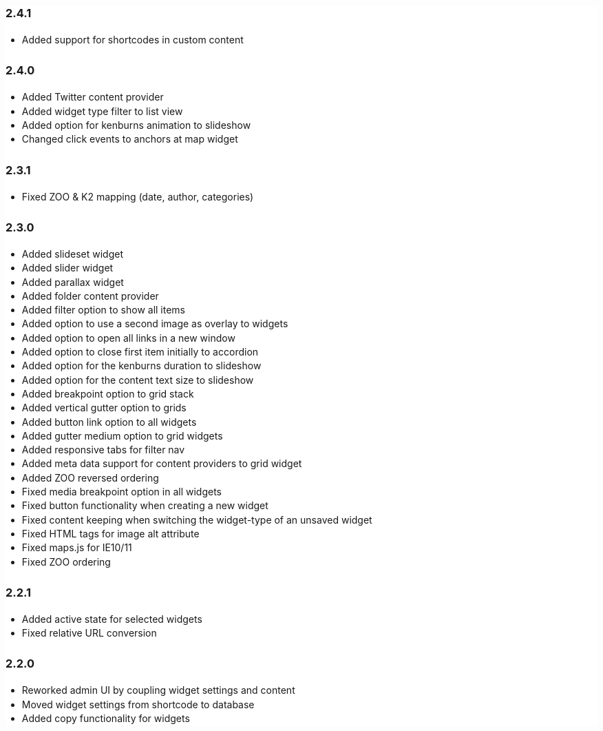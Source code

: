 ### 2.4.1

 - Added support for shortcodes in custom content

### 2.4.0

 - Added Twitter content provider
 - Added widget type filter to list view
 - Added option for kenburns animation to slideshow
 - Changed click events to anchors at map widget

### 2.3.1

 - Fixed ZOO & K2 mapping (date, author, categories)

### 2.3.0

 - Added slideset widget
 - Added slider widget
 - Added parallax widget
 - Added folder content provider
 - Added filter option to show all items
 - Added option to use a second image as overlay to widgets
 - Added option to open all links in a new window
 - Added option to close first item initially to accordion
 - Added option for the kenburns duration to slideshow
 - Added option for the content text size to slideshow
 - Added breakpoint option to grid stack
 - Added vertical gutter option to grids
 - Added button link option to all widgets
 - Added gutter medium option to grid widgets
 - Added responsive tabs for filter nav
 - Added meta data support for content providers to grid widget
 - Added ZOO reversed ordering
 - Fixed media breakpoint option in all widgets
 - Fixed button functionality when creating a new widget
 - Fixed content keeping when switching the widget-type of an unsaved widget
 - Fixed HTML tags for image alt attribute
 - Fixed maps.js for IE10/11
 - Fixed ZOO ordering

### 2.2.1

 - Added active state for selected widgets
 - Fixed relative URL conversion

### 2.2.0

 - Reworked admin UI by coupling widget settings and content
 - Moved widget settings from shortcode to database
 - Added copy functionality for widgets
